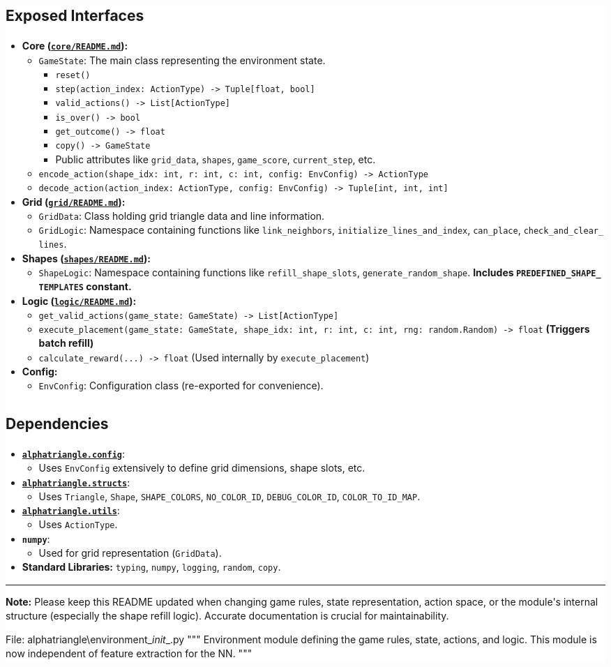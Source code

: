 ## Exposed Interfaces

-   **Core ([`core/README.md`](core/README.md)):**
    -   `GameState`: The main class representing the environment state.
        -   `reset()`
        -   `step(action_index: ActionType) -> Tuple[float, bool]`
        -   `valid_actions() -> List[ActionType]`
        -   `is_over() -> bool`
        -   `get_outcome() -> float`
        -   `copy() -> GameState`
        -   Public attributes like `grid_data`, `shapes`, `game_score`, `current_step`, etc.
    -   `encode_action(shape_idx: int, r: int, c: int, config: EnvConfig) -> ActionType`
    -   `decode_action(action_index: ActionType, config: EnvConfig) -> Tuple[int, int, int]`
-   **Grid ([`grid/README.md`](grid/README.md)):**
    -   `GridData`: Class holding grid triangle data and line information.
    -   `GridLogic`: Namespace containing functions like `link_neighbors`, `initialize_lines_and_index`, `can_place`, `check_and_clear_lines`.
-   **Shapes ([`shapes/README.md`](shapes/README.md)):**
    -   `ShapeLogic`: Namespace containing functions like `refill_shape_slots`, `generate_random_shape`. **Includes `PREDEFINED_SHAPE_TEMPLATES` constant.**
-   **Logic ([`logic/README.md`](logic/README.md)):**
    -   `get_valid_actions(game_state: GameState) -> List[ActionType]`
    -   `execute_placement(game_state: GameState, shape_idx: int, r: int, c: int, rng: random.Random) -> float` **(Triggers batch refill)**
    -   `calculate_reward(...) -> float` (Used internally by `execute_placement`)
-   **Config:**
    -   `EnvConfig`: Configuration class (re-exported for convenience).

## Dependencies

-   **[`alphatriangle.config`](../config/README.md)**:
    -   Uses `EnvConfig` extensively to define grid dimensions, shape slots, etc.
-   **[`alphatriangle.structs`](../structs/README.md)**:
    -   Uses `Triangle`, `Shape`, `SHAPE_COLORS`, `NO_COLOR_ID`, `DEBUG_COLOR_ID`, `COLOR_TO_ID_MAP`.
-   **[`alphatriangle.utils`](../utils/README.md)**:
    -   Uses `ActionType`.
-   **`numpy`**:
    -   Used for grid representation (`GridData`).
-   **Standard Libraries:** `typing`, `numpy`, `logging`, `random`, `copy`.

---

**Note:** Please keep this README updated when changing game rules, state representation, action space, or the module's internal structure (especially the shape refill logic). Accurate documentation is crucial for maintainability.

File: alphatriangle\environment\__init__.py
"""
Environment module defining the game rules, state, actions, and logic.
This module is now independent of feature extraction for the NN.
"""
